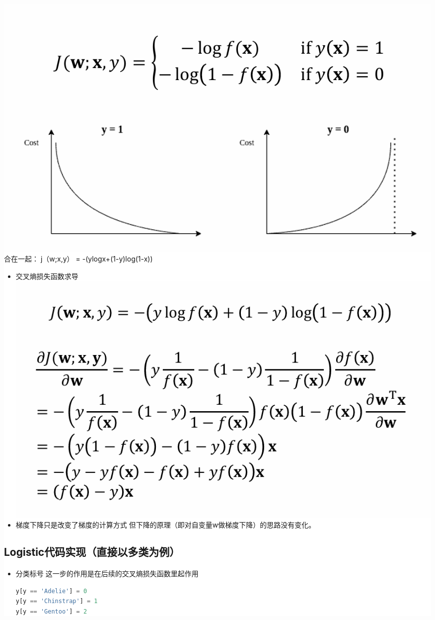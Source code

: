   ![图 8](images/f4371e0481cd14e3868276a6bf06d60a94f815777454c70bc0a45021e838e1d7.png)  
  合在一起：
  j（w;x,y） = -(ylogx+(1-y)log(1-x))
* 交叉熵损失函数求导
  ![图 9](images/5e12768e57c5ae03cd76b294f2e7a325b77d1f85b3f472bb2fe0ac822b35938e.png)  
* 梯度下降只是改变了梯度的计算方式 但下降的原理（即对自变量w做梯度下降）的思路没有变化。
## Logistic代码实现（直接以多类为例）
* 分类标号 这一步的作用是在后续的交叉熵损失函数里起作用
  ```python
  y[y == 'Adelie'] = 0
  y[y == 'Chinstrap'] = 1
  y[y == 'Gentoo'] = 2
  ```